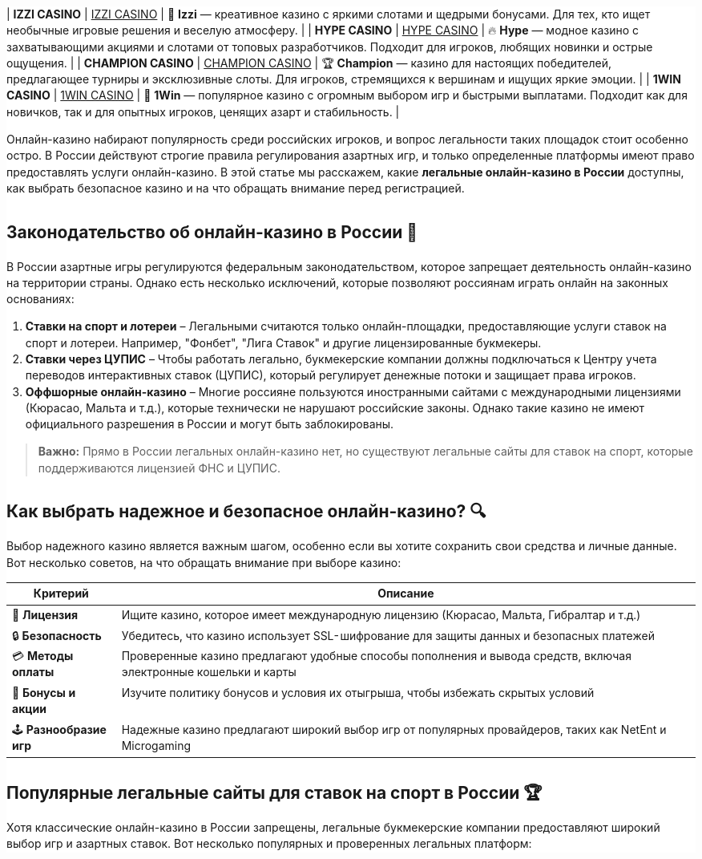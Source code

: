 | **IZZI CASINO**     | [IZZI CASINO](https://izzi-fr03.com/ca7c8a7b7) | 🌈 **Izzi** — креативное казино с яркими слотами и щедрыми бонусами. Для тех, кто ищет необычные игровые решения и веселую атмосферу. |
| **HYPE CASINO**     | [HYPE CASINO](https://hypekaz.com/dc2f44ad0) | 🔥 **Hype** — модное казино с захватывающими акциями и слотами от топовых разработчиков. Подходит для игроков, любящих новинки и острые ощущения. |
| **CHAMPION CASINO** | [CHAMPION CASINO](https://champcasino.ink/pobeda/doa-hats?p80412p305331p112c) | 🏆 **Champion** — казино для настоящих победителей, предлагающее турниры и эксклюзивные слоты. Для игроков, стремящихся к вершинам и ищущих яркие эмоции. |
| **1WIN CASINO**     | [1WIN CASINO](https://brandplay.link/6F5VqbyZ) | 🎯 **1Win** — популярное казино с огромным выбором игр и быстрыми выплатами. Подходит как для новичков, так и для опытных игроков, ценящих азарт и стабильность. |

Онлайн-казино набирают популярность среди российских игроков, и вопрос легальности таких площадок стоит особенно остро. В России действуют строгие правила регулирования азартных игр, и только определенные платформы имеют право предоставлять услуги онлайн-казино. В этой статье мы расскажем, какие **легальные онлайн-казино в России** доступны, как выбрать безопасное казино и на что обращать внимание перед регистрацией.

## Законодательство об онлайн-казино в России 📜

В России азартные игры регулируются федеральным законодательством, которое запрещает деятельность онлайн-казино на территории страны. Однако есть несколько исключений, которые позволяют россиянам играть онлайн на законных основаниях:

1. **Ставки на спорт и лотереи** – Легальными считаются только онлайн-площадки, предоставляющие услуги ставок на спорт и лотереи. Например, "Фонбет", "Лига Ставок" и другие лицензированные букмекеры.
2. **Ставки через ЦУПИС** – Чтобы работать легально, букмекерские компании должны подключаться к Центру учета переводов интерактивных ставок (ЦУПИС), который регулирует денежные потоки и защищает права игроков.
3. **Оффшорные онлайн-казино** – Многие россияне пользуются иностранными сайтами с международными лицензиями (Кюрасао, Мальта и т.д.), которые технически не нарушают российские законы. Однако такие казино не имеют официального разрешения в России и могут быть заблокированы.

> **Важно:** Прямо в России легальных онлайн-казино нет, но существуют легальные сайты для ставок на спорт, которые поддерживаются лицензией ФНС и ЦУПИС.

## Как выбрать надежное и безопасное онлайн-казино? 🔍

Выбор надежного казино является важным шагом, особенно если вы хотите сохранить свои средства и личные данные. Вот несколько советов, на что обращать внимание при выборе казино:

| Критерий             | Описание                                                                                     |
|----------------------|----------------------------------------------------------------------------------------------|
| 🎰 **Лицензия**      | Ищите казино, которое имеет международную лицензию (Кюрасао, Мальта, Гибралтар и т.д.)       |
| 🔒 **Безопасность**  | Убедитесь, что казино использует SSL-шифрование для защиты данных и безопасных платежей      |
| 💳 **Методы оплаты** | Проверенные казино предлагают удобные способы пополнения и вывода средств, включая электронные кошельки и карты |
| 🎁 **Бонусы и акции** | Изучите политику бонусов и условия их отыгрыша, чтобы избежать скрытых условий               |
| 🕹️ **Разнообразие игр** | Надежные казино предлагают широкий выбор игр от популярных провайдеров, таких как NetEnt и Microgaming |

## Популярные легальные сайты для ставок на спорт в России 🏆

Хотя классические онлайн-казино в России запрещены, легальные букмекерские компании предоставляют широкий выбор игр и азартных ставок. Вот несколько популярных и проверенных легальных платформ:
